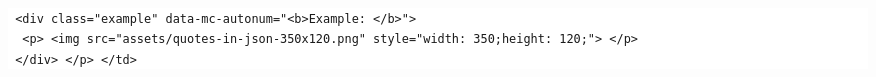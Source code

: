     <div class="example" data-mc-autonum="<b>Example: </b>"> 
      <p> <img src="assets/quotes-in-json-350x120.png" style="width: 350;height: 120;"> </p> 
     </div> </p> </td> 
  </tr> 
 </tbody> 
</table>

